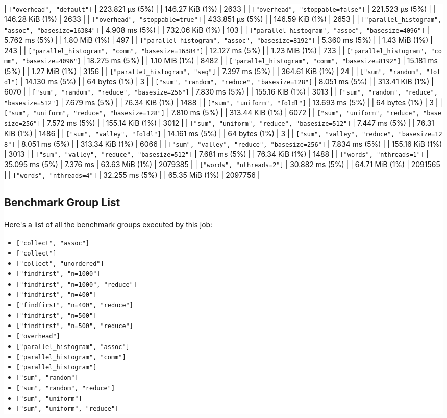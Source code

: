| `["overhead", "default"]`                           | 223.821 μs (5%) |           | 146.27 KiB (1%) |        2633 |
| `["overhead", "stoppable=false"]`                   | 221.523 μs (5%) |           | 146.28 KiB (1%) |        2633 |
| `["overhead", "stoppable=true"]`                    | 433.851 μs (5%) |           | 146.59 KiB (1%) |        2653 |
| `["parallel_histogram", "assoc", "basesize=16384"]` |   4.908 ms (5%) |           | 732.06 KiB (1%) |         103 |
| `["parallel_histogram", "assoc", "basesize=4096"]`  |   5.762 ms (5%) |           |   1.80 MiB (1%) |         497 |
| `["parallel_histogram", "assoc", "basesize=8192"]`  |   5.360 ms (5%) |           |   1.43 MiB (1%) |         243 |
| `["parallel_histogram", "comm", "basesize=16384"]`  |  12.127 ms (5%) |           |   1.23 MiB (1%) |         733 |
| `["parallel_histogram", "comm", "basesize=4096"]`   |  18.275 ms (5%) |           |   1.10 MiB (1%) |        8482 |
| `["parallel_histogram", "comm", "basesize=8192"]`   |  15.181 ms (5%) |           |   1.27 MiB (1%) |        3156 |
| `["parallel_histogram", "seq"]`                     |   7.397 ms (5%) |           | 364.61 KiB (1%) |          24 |
| `["sum", "random", "foldl"]`                        |  14.130 ms (5%) |           |   64 bytes (1%) |           3 |
| `["sum", "random", "reduce", "basesize=128"]`       |   8.051 ms (5%) |           | 313.41 KiB (1%) |        6070 |
| `["sum", "random", "reduce", "basesize=256"]`       |   7.830 ms (5%) |           | 155.16 KiB (1%) |        3013 |
| `["sum", "random", "reduce", "basesize=512"]`       |   7.679 ms (5%) |           |  76.34 KiB (1%) |        1488 |
| `["sum", "uniform", "foldl"]`                       |  13.693 ms (5%) |           |   64 bytes (1%) |           3 |
| `["sum", "uniform", "reduce", "basesize=128"]`      |   7.810 ms (5%) |           | 313.44 KiB (1%) |        6072 |
| `["sum", "uniform", "reduce", "basesize=256"]`      |   7.572 ms (5%) |           | 155.14 KiB (1%) |        3012 |
| `["sum", "uniform", "reduce", "basesize=512"]`      |   7.447 ms (5%) |           |  76.31 KiB (1%) |        1486 |
| `["sum", "valley", "foldl"]`                        |  14.161 ms (5%) |           |   64 bytes (1%) |           3 |
| `["sum", "valley", "reduce", "basesize=128"]`       |   8.051 ms (5%) |           | 313.34 KiB (1%) |        6066 |
| `["sum", "valley", "reduce", "basesize=256"]`       |   7.834 ms (5%) |           | 155.16 KiB (1%) |        3013 |
| `["sum", "valley", "reduce", "basesize=512"]`       |   7.681 ms (5%) |           |  76.34 KiB (1%) |        1488 |
| `["words", "nthreads=1"]`                           |  35.095 ms (5%) |  7.376 ms |  63.63 MiB (1%) |     2079385 |
| `["words", "nthreads=2"]`                           |  30.882 ms (5%) |           |  64.71 MiB (1%) |     2091565 |
| `["words", "nthreads=4"]`                           |  32.255 ms (5%) |           |  65.35 MiB (1%) |     2097756 |

## Benchmark Group List
Here's a list of all the benchmark groups executed by this job:

- `["collect", "assoc"]`
- `["collect"]`
- `["collect", "unordered"]`
- `["findfirst", "n=1000"]`
- `["findfirst", "n=1000", "reduce"]`
- `["findfirst", "n=400"]`
- `["findfirst", "n=400", "reduce"]`
- `["findfirst", "n=500"]`
- `["findfirst", "n=500", "reduce"]`
- `["overhead"]`
- `["parallel_histogram", "assoc"]`
- `["parallel_histogram", "comm"]`
- `["parallel_histogram"]`
- `["sum", "random"]`
- `["sum", "random", "reduce"]`
- `["sum", "uniform"]`
- `["sum", "uniform", "reduce"]`